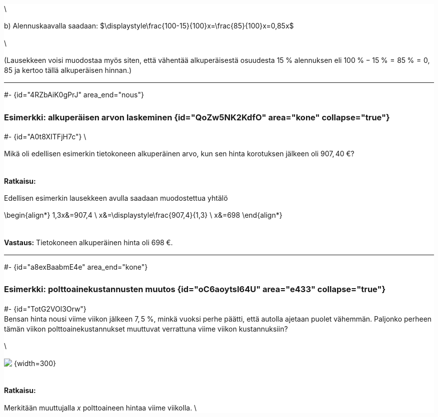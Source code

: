 \

b) Alennuskaavalla saadaan: $\displaystyle\frac{100-15}{100}x=\frac{85}{100}x=0,85x$

\

(Lausekkeen voisi muodostaa myös siten, että vähentää alkuperäisestä osuudesta
$15\;\%$ alennuksen eli $100\;\%-15\;\%=85\;\%=0,85$ ja kertoo tällä alkuperäisen hinnan.)

---

#- {id="4RZbAiK0gPrJ" area_end="nous"}

### Esimerkki: alkuperäisen arvon laskeminen {id="QoZw5NK2KdfO" area="kone" collapse="true"}

#- {id="A0t8XITFjH7c"}
\

Mikä oli edellisen esimerkin tietokoneen alkuperäinen arvo, kun sen hinta
korotuksen jälkeen oli $907,40\;\text{€}$?

\
**Ratkaisu:**

Edellisen esimerkin lausekkeen avulla saadaan muodostettua yhtälö

\begin{align*}
1,3x&=907,4 \\
x&=\displaystyle\frac{907,4}{1,3} \\
x&=698
\end{align*}

\
**Vastaus:** Tietokoneen alkuperäinen hinta oli $698\;\text{€}$.

---

#- {id="a8exBaabmE4e" area_end="kone"}

### Esimerkki: polttoainekustannusten muutos {id="oC6aoytsI64U" area="e433" collapse="true"}

#- {id="TotG2VOl3Orw"}
\
Bensan hinta nousi viime viikon jälkeen $7,5\;\%$, minkä vuoksi perhe päätti, että 
autolla ajetaan puolet vähemmän. Paljonko perheen tämän viikon polttoainekustannukset 
muuttuvat verrattuna viime viikon kustannuksiin?

\

![&nbsp;](/images/189909/bensa3.jpg){width=300}

\
**Ratkaisu:**

Merkitään muuttujalla $x$ polttoaineen hintaa viime viikolla. 
\
